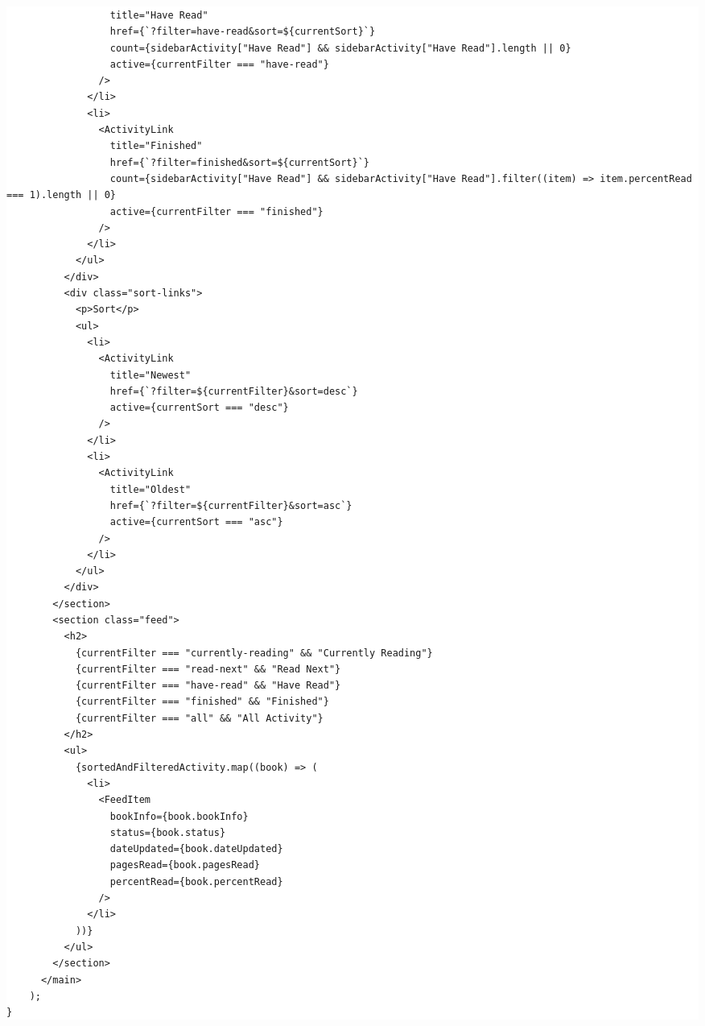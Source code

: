 ```tsx
                  title="Have Read"
                  href={`?filter=have-read&sort=${currentSort}`}
                  count={sidebarActivity["Have Read"] && sidebarActivity["Have Read"].length || 0}
                  active={currentFilter === "have-read"}
                />
              </li>
              <li>
                <ActivityLink
                  title="Finished"
                  href={`?filter=finished&sort=${currentSort}`}
                  count={sidebarActivity["Have Read"] && sidebarActivity["Have Read"].filter((item) => item.percentRead === 1).length || 0}
                  active={currentFilter === "finished"}
                />
              </li>
            </ul>
          </div>
          <div class="sort-links">
            <p>Sort</p>
            <ul>
              <li>
                <ActivityLink
                  title="Newest"
                  href={`?filter=${currentFilter}&sort=desc`}
                  active={currentSort === "desc"}
                />
              </li>
              <li>
                <ActivityLink
                  title="Oldest"
                  href={`?filter=${currentFilter}&sort=asc`}
                  active={currentSort === "asc"}
                />
              </li>
            </ul>
          </div>
        </section>
        <section class="feed">
          <h2>
            {currentFilter === "currently-reading" && "Currently Reading"}
            {currentFilter === "read-next" && "Read Next"}
            {currentFilter === "have-read" && "Have Read"}
            {currentFilter === "finished" && "Finished"}
            {currentFilter === "all" && "All Activity"}
          </h2>
          <ul>
            {sortedAndFilteredActivity.map((book) => (
              <li>
                <FeedItem
                  bookInfo={book.bookInfo}
                  status={book.status}
                  dateUpdated={book.dateUpdated}
                  pagesRead={book.pagesRead}
                  percentRead={book.percentRead}
                />
              </li>
            ))}
          </ul>
        </section>
      </main>
    );
}
```